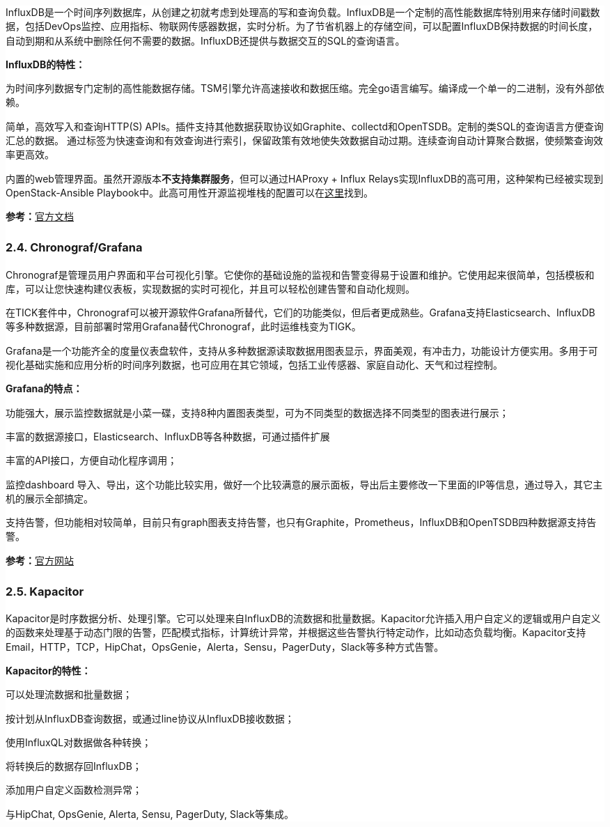 InfluxDB是一个时间序列数据库，从创建之初就考虑到处理高的写和查询负载。InfluxDB是一个定制的高性能数据库特别用来存储时间戳数据，包括DevOps监控、应用指标、物联网传感器数据，实时分析。为了节省机器上的存储空间，可以配置InfluxDB保持数据的时间长度，自动到期和从系统中删除任何不需要的数据。InfluxDB还提供与数据交互的SQL的查询语言。

**InfluxDB的特性：**

为时间序列数据专门定制的高性能数据存储。TSM引擎允许高速接收和数据压缩。完全go语言编写。编译成一个单一的二进制，没有外部依赖。

简单，高效写入和查询HTTP(S) APIs。插件支持其他数据获取协议如Graphite、collectd和OpenTSDB。定制的类SQL的查询语言方便查询汇总的数据。 通过标签为快速查询和有效查询进行索引，保留政策有效地使失效数据自动过期。连续查询自动计算聚合数据，使频繁查询效率更高效。

内置的web管理界面。虽然开源版本**不支持集群服务**，但可以通过HAProxy + Influx Relays实现InfluxDB的高可用，这种架构已经被实现到OpenStack-Ansible Playbook中。此高可用性开源监视堆栈的配置可以在[这里](https://github.com/openstack/openstack-ansible-ops/tree/master/cluster_metrics)找到。

**参考：**[官方文档](https://www.influxdata.com/products/influxdb-overview/)

### 2.4. **Chronograf/Grafana**

Chronograf是管理员用户界面和平台可视化引擎。它使你的基础设施的监视和告警变得易于设置和维护。它使用起来很简单，包括模板和库，可以让您快速构建仪表板，实现数据的实时可视化，并且可以轻松创建告警和自动化规则。

在TICK套件中，Chronograf可以被开源软件Grafana所替代，它们的功能类似，但后者更成熟些。Grafana支持Elasticsearch、InfluxDB等多种数据源，目前部署时常用Grafana替代Chronograf，此时运维栈变为TIGK。

Grafana是一个功能齐全的度量仪表盘软件，支持从多种数据源读取数据用图表显示，界面美观，有冲击力，功能设计方便实用。多用于可视化基础实施和应用分析的时间序列数据，也可应用在其它领域，包括工业传感器、家庭自动化、天气和过程控制。

**Grafana的特点：**

功能强大，展示监控数据就是小菜一碟，支持8种内置图表类型，可为不同类型的数据选择不同类型的图表进行展示；

丰富的数据源接口，Elasticsearch、InfluxDB等各种数据，可通过插件扩展

丰富的API接口，方便自动化程序调用；

监控dashboard 导入、导出，这个功能比较实用，做好一个比较满意的展示面板，导出后主要修改一下里面的IP等信息，通过导入，其它主机的展示全部搞定。

支持告警，但功能相对较简单，目前只有graph图表支持告警，也只有Graphite，Prometheus，InfluxDB和OpenTSDB四种数据源支持告警。

**参考：**[官方网站](https://grafana.com/grafana/)

### 2.5. **Kapacitor**

Kapacitor是时序数据分析、处理引擎。它可以处理来自InfluxDB的流数据和批量数据。Kapacitor允许插入用户自定义的逻辑或用户自定义的函数来处理基于动态门限的告警，匹配模式指标，计算统计异常，并根据这些告警执行特定动作，比如动态负载均衡。Kapacitor支持Email，HTTP，TCP，HipChat，OpsGenie，Alerta，Sensu，PagerDuty，Slack等多种方式告警。

**Kapacitor的特性：**

可以处理流数据和批量数据；

按计划从InfluxDB查询数据，或通过line协议从InfluxDB接收数据；

使用InfluxQL对数据做各种转换；

将转换后的数据存回InfluxDB；

添加用户自定义函数检测异常；

与HipChat, OpsGenie, Alerta, Sensu, PagerDuty, Slack等集成。
